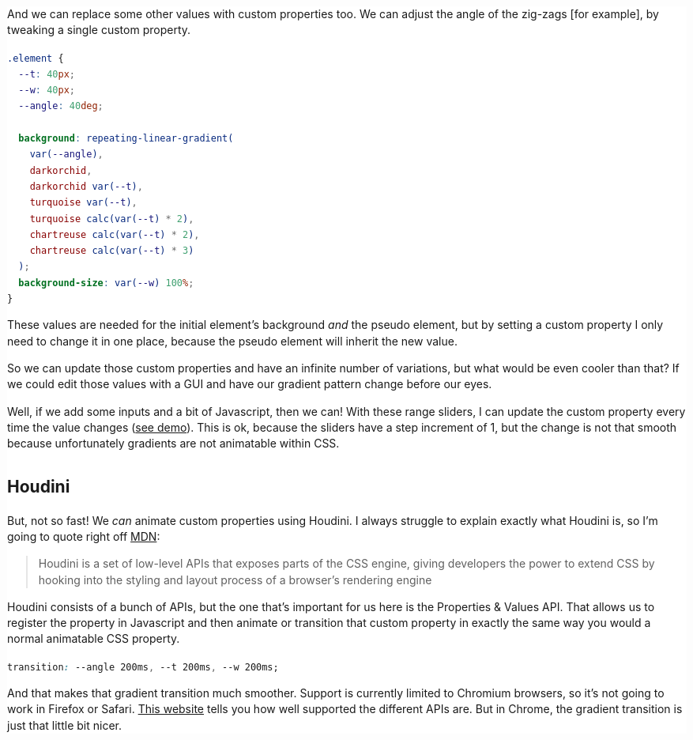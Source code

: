 And we can replace some other values with custom properties too. We can adjust the angle of the zig-zags [for example], by tweaking a single custom property.

```css
.element {
  --t: 40px;
  --w: 40px;
  --angle: 40deg;

  background: repeating-linear-gradient(
    var(--angle),
    darkorchid,
    darkorchid var(--t),
    turquoise var(--t),
    turquoise calc(var(--t) * 2),
    chartreuse calc(var(--t) * 2),
    chartreuse calc(var(--t) * 3)
  );
  background-size: var(--w) 100%;
}
```

These values are needed for the initial element’s background _and_ the pseudo element, but by setting a custom property I only need to change it in one place, because the pseudo element will inherit the new value.

So we can update those custom properties and have an infinite number of variations, but what would be even cooler than that? If we could edit those values with a GUI and have our gradient pattern change before our eyes.

Well, if we add some inputs and a bit of Javascript, then we can! With these range sliders, I can update the custom property every time the value changes ([see demo](https://codepen.io/michellebarker/pen/abdKLLz)). This is ok, because the sliders have a step increment of 1, but the change is not that smooth because unfortunately gradients are not animatable within CSS.

## Houdini

But, not so fast! We _can_ animate custom properties using Houdini. I always struggle to explain exactly what Houdini is, so I’m going to quote right off [MDN](https://developer.mozilla.org/en-US/docs/Glossary/Houdini):

> Houdini is a set of low-level APIs that exposes parts of the CSS engine, giving developers the power to extend CSS by hooking into the styling and layout process of a browser’s rendering engine

Houdini consists of a bunch of APIs, but the one that’s important for us here is the Properties & Values API. That allows us to register the property in Javascript and then animate or transition that custom property in exactly the same way you would a normal animatable CSS property.

```css
transition: --angle 200ms, --t 200ms, --w 200ms;
```

And that makes that gradient transition much smoother. Support is currently limited to Chromium browsers, so it’s not going to work in Firefox or Safari. [This website](https://ishoudinireadyyet.com) tells you how well supported the different APIs are. But in Chrome, the gradient transition is just that little bit nicer.
